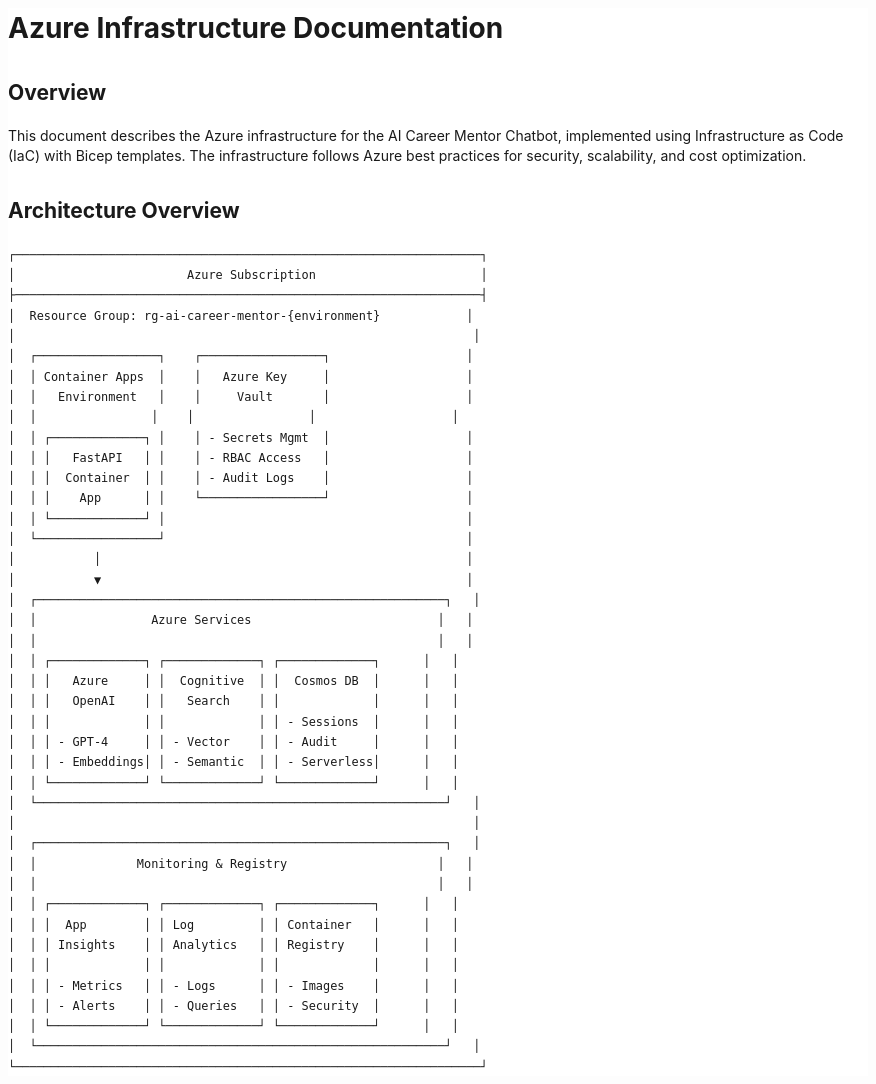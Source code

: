 # Azure Infrastructure Documentation

## Overview

This document describes the Azure infrastructure for the AI Career Mentor Chatbot, implemented using Infrastructure as Code (IaC) with Bicep templates. The infrastructure follows Azure best practices for security, scalability, and cost optimization.

## Architecture Overview

```
┌─────────────────────────────────────────────────────────────────┐
│                        Azure Subscription                       │
├─────────────────────────────────────────────────────────────────┤
│  Resource Group: rg-ai-career-mentor-{environment}            │
│                                                                │
│  ┌─────────────────┐    ┌─────────────────┐                   │
│  │ Container Apps  │    │   Azure Key     │                   │
│  │   Environment   │    │     Vault       │                   │
│  │                │    │                │                   │
│  │ ┌─────────────┐ │    │ - Secrets Mgmt  │                   │
│  │ │   FastAPI   │ │    │ - RBAC Access   │                   │
│  │ │  Container  │ │    │ - Audit Logs    │                   │
│  │ │    App      │ │    └─────────────────┘                   │
│  │ └─────────────┘ │                                          │
│  └─────────────────┘                                          │
│           │                                                   │
│           ▼                                                   │
│  ┌─────────────────────────────────────────────────────────┐   │
│  │                Azure Services                          │   │
│  │                                                        │   │
│  │ ┌─────────────┐ ┌─────────────┐ ┌─────────────┐      │   │
│  │ │   Azure     │ │  Cognitive  │ │  Cosmos DB  │      │   │
│  │ │   OpenAI    │ │   Search    │ │             │      │   │
│  │ │             │ │             │ │ - Sessions  │      │   │
│  │ │ - GPT-4     │ │ - Vector    │ │ - Audit     │      │   │
│  │ │ - Embeddings│ │ - Semantic  │ │ - Serverless│      │   │
│  │ └─────────────┘ └─────────────┘ └─────────────┘      │   │
│  └─────────────────────────────────────────────────────────┘   │
│                                                                │
│  ┌─────────────────────────────────────────────────────────┐   │
│  │              Monitoring & Registry                     │   │
│  │                                                        │   │
│  │ ┌─────────────┐ ┌─────────────┐ ┌─────────────┐      │   │
│  │ │  App        │ │ Log         │ │ Container   │      │   │
│  │ │ Insights    │ │ Analytics   │ │ Registry    │      │   │
│  │ │             │ │             │ │             │      │   │
│  │ │ - Metrics   │ │ - Logs      │ │ - Images    │      │   │
│  │ │ - Alerts    │ │ - Queries   │ │ - Security  │      │   │
│  │ └─────────────┘ └─────────────┘ └─────────────┘      │   │
│  └─────────────────────────────────────────────────────────┘   │
└─────────────────────────────────────────────────────────────────┘
```
